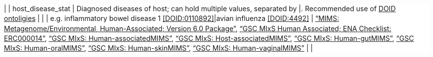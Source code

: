 |                                                       | host_disease_stat       | Diagnosed diseases of host; can hold multiple values, separated by \|. Recommended use of [DOID ontoligies](https://www.ebi.ac.uk/ols4/ontologies/doid)                                                                                                                                                                                                                                                                                                                                                                                                   |                                                                                                                                                          |                                                                                                                                                                                                                                                                                                                                                                                                                                                                                                                                                                                                                                                                                                                                                                                                     | e.g. inflammatory bowel disease 1 [\[DOID:0110892\]](http://purl.obolibrary.org/obo/DOID_0110892)\|avian influenza [\[DOID:4492\]](http://purl.obolibrary.org/obo/DOID_4492)                                                                                                                                                                                                                                                                                                                                                                                                   | [“MIMS: Metagenome/Environmental, Human-Associated; Version 6.0 Package”](https://www.ncbi.nlm.nih.gov/biosample/docs/packages/MIMS.me.human-associated.5.0/), [“GSC MIxS Human Associated; ENA Checklist: ERC000014”](https://www.ebi.ac.uk/ena/browser/view/ERC000014), [“GSC MIxS: Human-associatedMIMS”](https://genomicsstandardsconsortium.github.io/mixs/Human-associatedMIMS/), [“GSC MIxS: Host-associatedMIMS”](https://genomicsstandardsconsortium.github.io/mixs/Host-associatedMIMS/), [“GSC MIxS: Human-gutMIMS”](https://genomicsstandardsconsortium.github.io/mixs/Human-gutMIMS/), [“GSC MIxS: Human-oralMIMS”](https://genomicsstandardsconsortium.github.io/mixs/Human-oralMIMS/), [“GSC MIxS: Human-skinMIMS”](https://genomicsstandardsconsortium.github.io/mixs/Human-skinMIMS/), [“GSC MIxS: Human-vaginalMIMS”](https://genomicsstandardsconsortium.github.io/mixs/Human-vaginalMIMS/)                                                                                      |                                                                                                                                                                                                                                                                                                                                                                                                                                                                                                                                                                                                                                                                                                                                                                                                                                                                                                                |